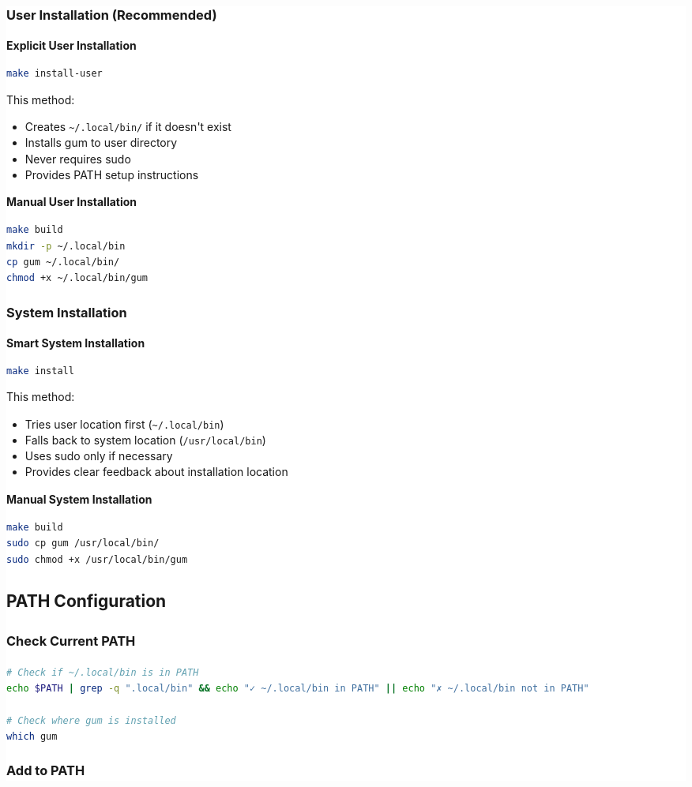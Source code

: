 ### User Installation (Recommended)

**Explicit User Installation**
```bash
make install-user
```

This method:
- Creates `~/.local/bin/` if it doesn't exist
- Installs gum to user directory
- Never requires sudo
- Provides PATH setup instructions

**Manual User Installation**
```bash
make build
mkdir -p ~/.local/bin
cp gum ~/.local/bin/
chmod +x ~/.local/bin/gum
```

### System Installation

**Smart System Installation**
```bash
make install
```

This method:
- Tries user location first (`~/.local/bin`)
- Falls back to system location (`/usr/local/bin`)
- Uses sudo only if necessary
- Provides clear feedback about installation location

**Manual System Installation**
```bash
make build
sudo cp gum /usr/local/bin/
sudo chmod +x /usr/local/bin/gum
```

## PATH Configuration

### Check Current PATH

```bash
# Check if ~/.local/bin is in PATH
echo $PATH | grep -q ".local/bin" && echo "✓ ~/.local/bin in PATH" || echo "✗ ~/.local/bin not in PATH"

# Check where gum is installed
which gum
```

### Add to PATH
